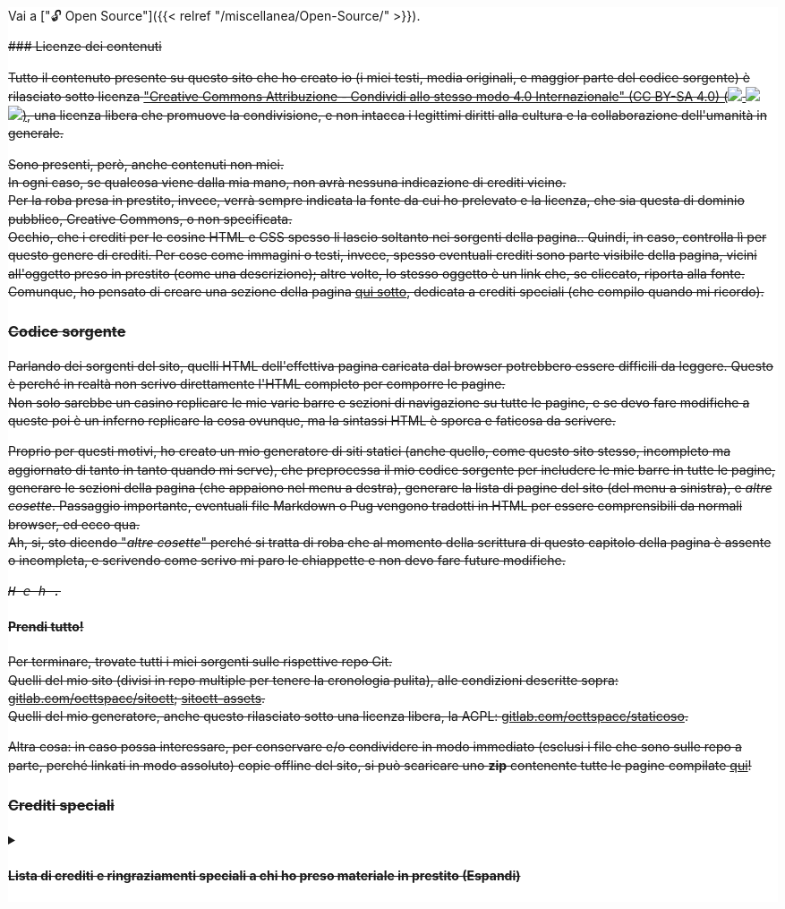 Vai a ["🔓️ Open Source"]({{< relref "/miscellanea/Open-Source/" >}}).

<del>
### Licenze dei contenuti

<p>Tutto il contenuto presente su questo sito che ho creato io (i miei testi, media originali, e maggior parte del codice sorgente) è rilasciato sotto licenza <a href="https://creativecommons.org/licenses/by-sa/4.0/deed.it" rel="noopener" target="_blank">"Creative Commons Attribuzione - Condividi allo stesso modo 4.0 Internazionale" (CC BY-SA 4.0) (<span class="CCIcons"><img class="i1em" src="https://sitoctt-assets.octt.eu.org/Media/Icons/CC/CC.svg"/> <img class="i1em" src="https://sitoctt-assets.octt.eu.org/Media/Icons/CC/BY.svg"/> <img class="i1em" src="https://sitoctt-assets.octt.eu.org/Media/Icons/CC/SA.svg"/>)</span></a>, una licenza libera che promuove la condivisione, e non intacca i legittimi diritti alla cultura e la collaborazione dell'umanità in generale.</p>
<p>Sono presenti, però, anche contenuti non miei.<br/>In ogni caso, se qualcosa viene dalla mia mano, non avrà nessuna indicazione di crediti vicino. <br/>Per la roba presa in prestito, invece, verrà sempre indicata la fonte da cui ho prelevato e la licenza, che sia questa di dominio pubblico, Creative Commons, o non specificata.<br/>Occhio, che i crediti per le cosine HTML e CSS spesso li lascio soltanto nei sorgenti della pagina.. Quindi, in caso, controlla lì per questo genere di crediti. Per cose come immagini o testi, invece, spesso eventuali crediti sono parte visibile della pagina, vicini all'oggetto preso in prestito (come una descrizione); altre volte, lo stesso oggetto è un link che, se cliccato, riporta alla fonte.<br/>Comunque, ho pensato di creare una sezione della pagina <a href="#-Crediti-speciali">qui sotto</a>, dedicata a crediti speciali (che compilo quando mi ricordo).</p>

### Codice sorgente

<p>Parlando dei sorgenti del sito, quelli HTML dell'effettiva pagina caricata dal browser potrebbero essere difficili da leggere. Questo è perché in realtà non scrivo direttamente l'HTML completo per comporre le pagine.<br/>Non solo sarebbe un casino replicare le mie varie barre e sezioni di navigazione su tutte le pagine, e se devo fare modifiche a queste poi è un inferno replicare la cosa ovunque, ma la sintassi HTML è sporca e faticosa da scrivere.</p>
<p>Proprio per questi motivi, ho creato un mio generatore di siti statici (anche quello, come questo sito stesso, incompleto ma aggiornato di tanto in tanto quando mi serve), che preprocessa il mio codice sorgente per includere le mie barre in tutte le pagine, generare le sezioni della pagina (che appaiono nel menu a destra), generare la lista di pagine del sito (del menu a sinistra), e <i>altre cosette</i>. Passaggio importante, eventuali file Markdown o Pug vengono tradotti in HTML per essere comprensibili da normali browser, ed ecco qua.<br/>Ah, si, sto dicendo "<i>altre cosette</i>" perché si tratta di roba che al momento della scrittura di questo capitolo della pagina è assente o incompleta, e scrivendo come scrivo mi paro le chiappette e non devo fare future modifiche. 
  <pre class="Inline"><i>H e h .</i></pre>
</p>

#### Prendi tutto!

<p>Per terminare, trovate tutti i miei sorgenti sulle rispettive repo Git.<br/>Quelli del mio sito (divisi in repo multiple per tenere la cronologia pulita), alle condizioni descritte sopra: <a href="https://gitlab.com/octtspacc/sitoctt" rel="noopener" target="_blank">gitlab.com/octtspacc/sitoctt</a>; <a href="https://gitlab.com/octtspacc/sitoctt-assets" rel="noopener" target="_blank">sitoctt-assets</a>.<br/>Quelli del mio generatore, anche questo rilasciato sotto una licenza libera, la AGPL: <a href="https://gitlab.com/octtspacc/staticoso" rel="noopener" target="_blank">gitlab.com/octtspacc/staticoso</a>.</p>
<p>Altra cosa: in caso possa interessare, per conservare e/o condividere in modo immediato (esclusi i file che sono sulle repo a parte, perché linkati in modo assoluto) copie offline del sito, si può scaricare uno <b>zip</b> contenente tutte le pagine compilate <a href="https://gitlab.com/octtspacc/sitoctt/-/jobs/artifacts/main/download?job=pages" rel="noopener" target="_blank">qui</a>!</p>

### Crediti speciali

<details><summary>
<h4>Lista di crediti e ringraziamenti speciali a chi ho preso materiale in prestito (Espandi)</h4>
</summary></details>
</del>
